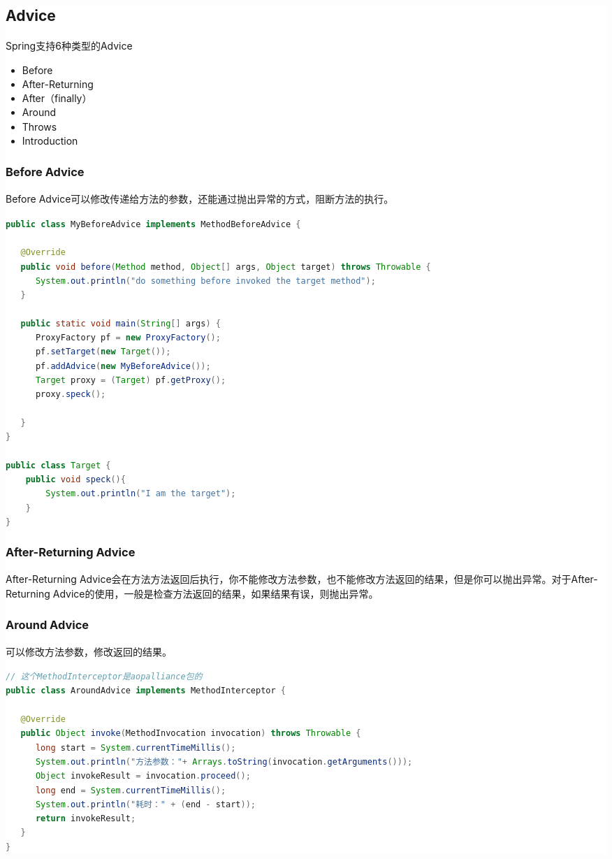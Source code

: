 
## Advice

Spring支持6种类型的Advice

- Before
- After-Returning 
- After（finally）
- Around
- Throws
- Introduction

### Before Advice

Before Advice可以修改传递给方法的参数，还能通过抛出异常的方式，阻断方法的执行。

```java
public class MyBeforeAdvice implements MethodBeforeAdvice {

   @Override
   public void before(Method method, Object[] args, Object target) throws Throwable {
      System.out.println("do something before invoked the target method");
   }

   public static void main(String[] args) {
      ProxyFactory pf = new ProxyFactory();
      pf.setTarget(new Target());
      pf.addAdvice(new MyBeforeAdvice());
      Target proxy = (Target) pf.getProxy();
      proxy.speck();

   }
}

public class Target {
	public void speck(){
		System.out.println("I am the target");
	}
}
```

### After-Returning Advice

After-Returning Advice会在方法方法返回后执行，你不能修改方法参数，也不能修改方法返回的结果，但是你可以抛出异常。对于After-Returning Advice的使用，一般是检查方法返回的结果，如果结果有误，则抛出异常。

### Around Advice

可以修改方法参数，修改返回的结果。

```java
// 这个MethodInterceptor是aopalliance包的
public class AroundAdvice implements MethodInterceptor {

   @Override
   public Object invoke(MethodInvocation invocation) throws Throwable {
      long start = System.currentTimeMillis();
      System.out.println("方法参数："+ Arrays.toString(invocation.getArguments()));
      Object invokeResult = invocation.proceed();
      long end = System.currentTimeMillis();
      System.out.println("耗时：" + (end - start));
      return invokeResult;
   }
}
```
